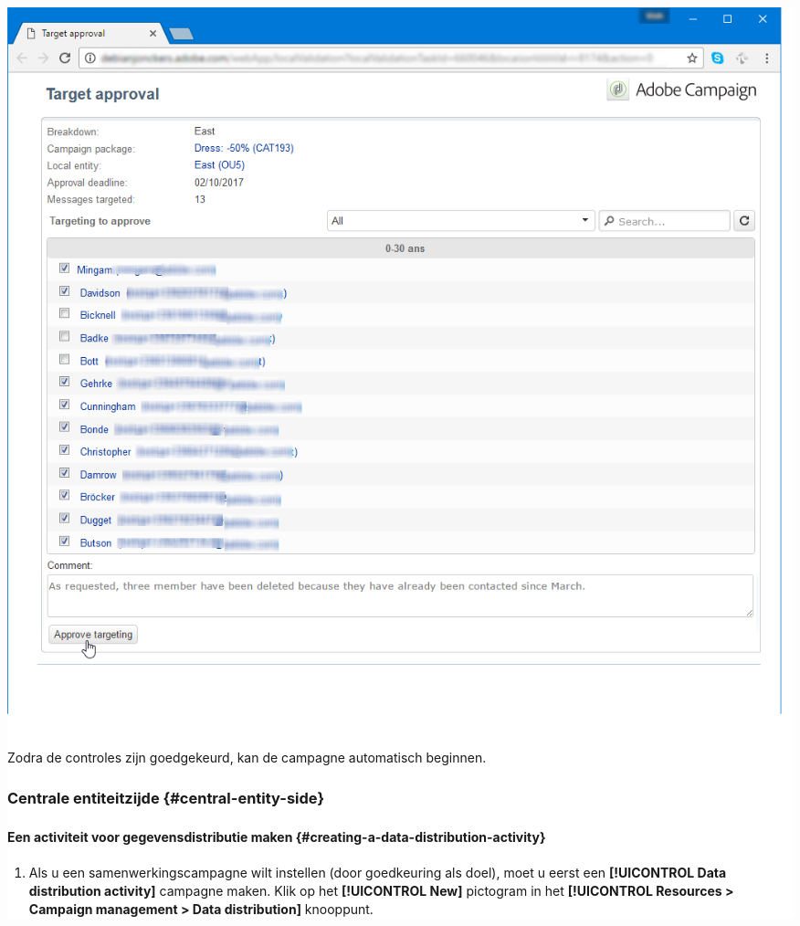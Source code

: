    ![](assets/mkg_dist_use_case_target_valid10.png)

Zodra de controles zijn goedgekeurd, kan de campagne automatisch beginnen.

### Centrale entiteitzijde {#central-entity-side}

#### Een activiteit voor gegevensdistributie maken {#creating-a-data-distribution-activity}

1. Als u een samenwerkingscampagne wilt instellen (door goedkeuring als doel), moet u eerst een **[!UICONTROL Data distribution activity]** campagne maken. Klik op het **[!UICONTROL New]** pictogram in het **[!UICONTROL Resources > Campaign management > Data distribution]** knooppunt.
